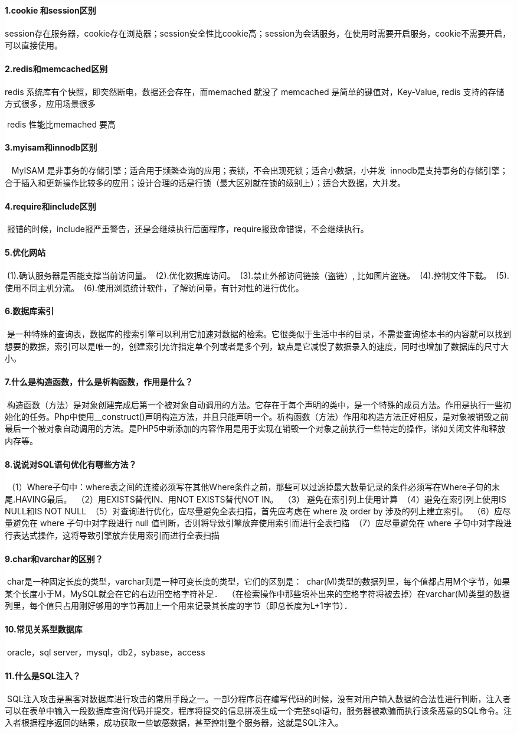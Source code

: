 #### 1.cookie 和session区别

session存在服务器，cookie存在浏览器；session安全性比cookie高；session为会话服务，在使用时需要开启服务，cookie不需要开启，可以直接使用。

#### 2.redis和memcached区别
redis 系统库有个快照，即突然断电，数据还会存在，而memached 就没了
memcached 是简单的键值对，Key-Value, redis 支持的存储方式很多，应用场景很多

 redis 性能比memached 要高
 
#### 3.myisam和innodb区别
 
 MyISAM 是非事务的存储引擎；适合用于频繁查询的应用；表锁，不会出现死锁；适合小数据，小并发
 innodb是支持事务的存储引擎；合于插入和更新操作比较多的应用；设计合理的话是行锁（最大区别就在锁的级别上）；适合大数据，大并发。
 
#### 4.require和include区别
 报错的时候，include报严重警告，还是会继续执行后面程序，require报致命错误，不会继续执行。
 
#### 5.优化网站
 (1).确认服务器是否能支撑当前访问量。
 (2).优化数据库访问。
 (3).禁止外部访问链接（盗链）, 比如图片盗链。
 (4).控制文件下载。
 (5).使用不同主机分流。
 (6).使用浏览统计软件，了解访问量，有针对性的进行优化。
 
#### 6.数据库索引
 是一种特殊的查询表，数据库的搜索引擎可以利用它加速对数据的检索。它很类似于生活中书的目录，不需要查询整本书的内容就可以找到想要的数据，索引可以是唯一的，创建索引允许指定单个列或者是多个列，缺点是它减慢了数据录入的速度，同时也增加了数据库的尺寸大小。
 
#### 7.什么是构造函数，什么是析构函数，作用是什么？
 构造函数（方法）是对象创建完成后第一个被对象自动调用的方法。它存在于每个声明的类中，是一个特殊的成员方法。作用是执行一些初始化的任务。Php中使用__construct()声明构造方法，并且只能声明一个。析构函数（方法）作用和构造方法正好相反，是对象被销毁之前最后一个被对象自动调用的方法。是PHP5中新添加的内容作用是用于实现在销毁一个对象之前执行一些特定的操作，诸如关闭文件和释放内存等。
 
#### 8.说说对SQL语句优化有哪些方法？
 （1）Where子句中：where表之间的连接必须写在其他Where条件之前，那些可以过滤掉最大数量记录的条件必须写在Where子句的末尾.HAVING最后。
 （2）用EXISTS替代IN、用NOT EXISTS替代NOT IN。
 （3） 避免在索引列上使用计算
 （4）避免在索引列上使用IS NULL和IS NOT NULL
 （5）对查询进行优化，应尽量避免全表扫描，首先应考虑在 where 及 order by 涉及的列上建立索引。
 （6）应尽量避免在 where 子句中对字段进行 null 值判断，否则将导致引擎放弃使用索引而进行全表扫描
 （7）应尽量避免在 where 子句中对字段进行表达式操作，这将导致引擎放弃使用索引而进行全表扫描
 
#### 9.char和varchar的区别？
 char是一种固定长度的类型，varchar则是一种可变长度的类型，它们的区别是：
 char(M)类型的数据列里，每个值都占用M个字节，如果某个长度小于M，MySQL就会在它的右边用空格字符补足．
 （在检索操作中那些填补出来的空格字符将被去掉）在varchar(M)类型的数据列里，每个值只占用刚好够用的字节再加上一个用来记录其长度的字节（即总长度为L+1字节）．
 
#### 10.常见关系型数据库
 oracle，sql server，mysql，db2，sybase，access
 
#### 11.什么是SQL注入？
 SQL注入攻击是黑客对数据库进行攻击的常用手段之一。一部分程序员在编写代码的时候，没有对用户输入数据的合法性进行判断，注入者可以在表单中输入一段数据库查询代码并提交，程序将提交的信息拼凑生成一个完整sql语句，服务器被欺骗而执行该条恶意的SQL命令。注入者根据程序返回的结果，成功获取一些敏感数据，甚至控制整个服务器，这就是SQL注入。
 